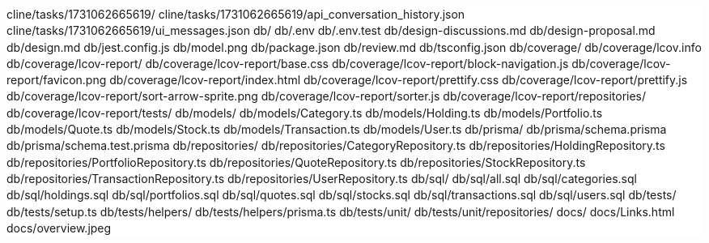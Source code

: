 cline/tasks/1731062665619/
cline/tasks/1731062665619/api_conversation_history.json
cline/tasks/1731062665619/ui_messages.json
db/
db/.env
db/.env.test
db/design-discussions.md
db/design-proposal.md
db/design.md
db/jest.config.js
db/model.png
db/package.json
db/review.md
db/tsconfig.json
db/coverage/
db/coverage/lcov.info
db/coverage/lcov-report/
db/coverage/lcov-report/base.css
db/coverage/lcov-report/block-navigation.js
db/coverage/lcov-report/favicon.png
db/coverage/lcov-report/index.html
db/coverage/lcov-report/prettify.css
db/coverage/lcov-report/prettify.js
db/coverage/lcov-report/sort-arrow-sprite.png
db/coverage/lcov-report/sorter.js
db/coverage/lcov-report/repositories/
db/coverage/lcov-report/tests/
db/models/
db/models/Category.ts
db/models/Holding.ts
db/models/Portfolio.ts
db/models/Quote.ts
db/models/Stock.ts
db/models/Transaction.ts
db/models/User.ts
db/prisma/
db/prisma/schema.prisma
db/prisma/schema.test.prisma
db/repositories/
db/repositories/CategoryRepository.ts
db/repositories/HoldingRepository.ts
db/repositories/PortfolioRepository.ts
db/repositories/QuoteRepository.ts
db/repositories/StockRepository.ts
db/repositories/TransactionRepository.ts
db/repositories/UserRepository.ts
db/sql/
db/sql/all.sql
db/sql/categories.sql
db/sql/holdings.sql
db/sql/portfolios.sql
db/sql/quotes.sql
db/sql/stocks.sql
db/sql/transactions.sql
db/sql/users.sql
db/tests/
db/tests/setup.ts
db/tests/helpers/
db/tests/helpers/prisma.ts
db/tests/unit/
db/tests/unit/repositories/
docs/
docs/Links.html
docs/overview.jpeg